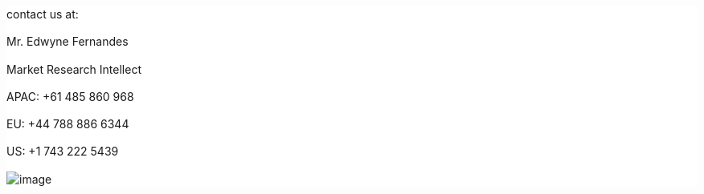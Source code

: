 contact us at:</strong></p><p>Mr. Edwyne Fernandes</p><p>Market Research Intellect</p><p>APAC: +61 485 860 968</p><p>EU: +44 788 886 6344</p><p>US: +1 743 222 5439</p>
![image](https://github.com/user-attachments/assets/ec312d90-4d16-4f9b-819a-4f4d12154f67)
